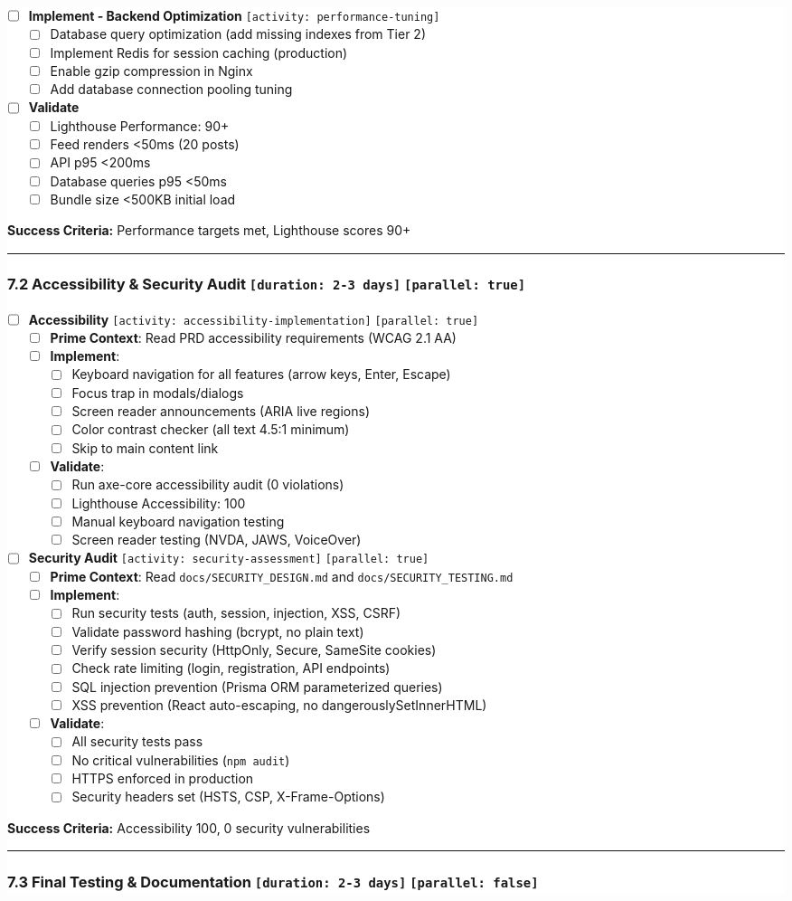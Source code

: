 - [ ] **Implement - Backend Optimization** `[activity: performance-tuning]`
    - [ ] Database query optimization (add missing indexes from Tier 2)
    - [ ] Implement Redis for session caching (production)
    - [ ] Enable gzip compression in Nginx
    - [ ] Add database connection pooling tuning

- [ ] **Validate**
    - [ ] Lighthouse Performance: 90+
    - [ ] Feed renders <50ms (20 posts)
    - [ ] API p95 <200ms
    - [ ] Database queries p95 <50ms
    - [ ] Bundle size <500KB initial load

**Success Criteria:** Performance targets met, Lighthouse scores 90+

---

### 7.2 Accessibility & Security Audit `[duration: 2-3 days]` `[parallel: true]`

- [ ] **Accessibility** `[activity: accessibility-implementation]` `[parallel: true]`
    - [ ] **Prime Context**: Read PRD accessibility requirements (WCAG 2.1 AA)
    - [ ] **Implement**:
        - [ ] Keyboard navigation for all features (arrow keys, Enter, Escape)
        - [ ] Focus trap in modals/dialogs
        - [ ] Screen reader announcements (ARIA live regions)
        - [ ] Color contrast checker (all text 4.5:1 minimum)
        - [ ] Skip to main content link
    - [ ] **Validate**:
        - [ ] Run axe-core accessibility audit (0 violations)
        - [ ] Lighthouse Accessibility: 100
        - [ ] Manual keyboard navigation testing
        - [ ] Screen reader testing (NVDA, JAWS, VoiceOver)

- [ ] **Security Audit** `[activity: security-assessment]` `[parallel: true]`
    - [ ] **Prime Context**: Read `docs/SECURITY_DESIGN.md` and `docs/SECURITY_TESTING.md`
    - [ ] **Implement**:
        - [ ] Run security tests (auth, session, injection, XSS, CSRF)
        - [ ] Validate password hashing (bcrypt, no plain text)
        - [ ] Verify session security (HttpOnly, Secure, SameSite cookies)
        - [ ] Check rate limiting (login, registration, API endpoints)
        - [ ] SQL injection prevention (Prisma ORM parameterized queries)
        - [ ] XSS prevention (React auto-escaping, no dangerouslySetInnerHTML)
    - [ ] **Validate**:
        - [ ] All security tests pass
        - [ ] No critical vulnerabilities (`npm audit`)
        - [ ] HTTPS enforced in production
        - [ ] Security headers set (HSTS, CSP, X-Frame-Options)

**Success Criteria:** Accessibility 100, 0 security vulnerabilities

---

### 7.3 Final Testing & Documentation `[duration: 2-3 days]` `[parallel: false]`
